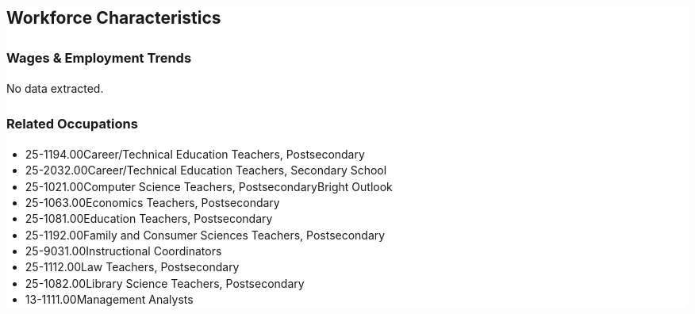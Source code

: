 ## Workforce Characteristics
### Wages & Employment Trends
No data extracted.

### Related Occupations
- 25-1194.00Career/Technical Education Teachers, Postsecondary
- 25-2032.00Career/Technical Education Teachers, Secondary School
- 25-1021.00Computer Science Teachers, PostsecondaryBright Outlook
- 25-1063.00Economics Teachers, Postsecondary
- 25-1081.00Education Teachers, Postsecondary
- 25-1192.00Family and Consumer Sciences Teachers, Postsecondary
- 25-9031.00Instructional Coordinators
- 25-1112.00Law Teachers, Postsecondary
- 25-1082.00Library Science Teachers, Postsecondary
- 13-1111.00Management Analysts